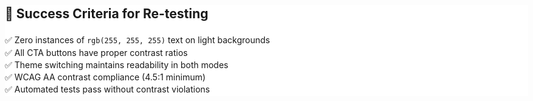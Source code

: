 ## 🎯 Success Criteria for Re-testing

✅ Zero instances of `rgb(255, 255, 255)` text on light backgrounds  
✅ All CTA buttons have proper contrast ratios  
✅ Theme switching maintains readability in both modes  
✅ WCAG AA contrast compliance (4.5:1 minimum)  
✅ Automated tests pass without contrast violations